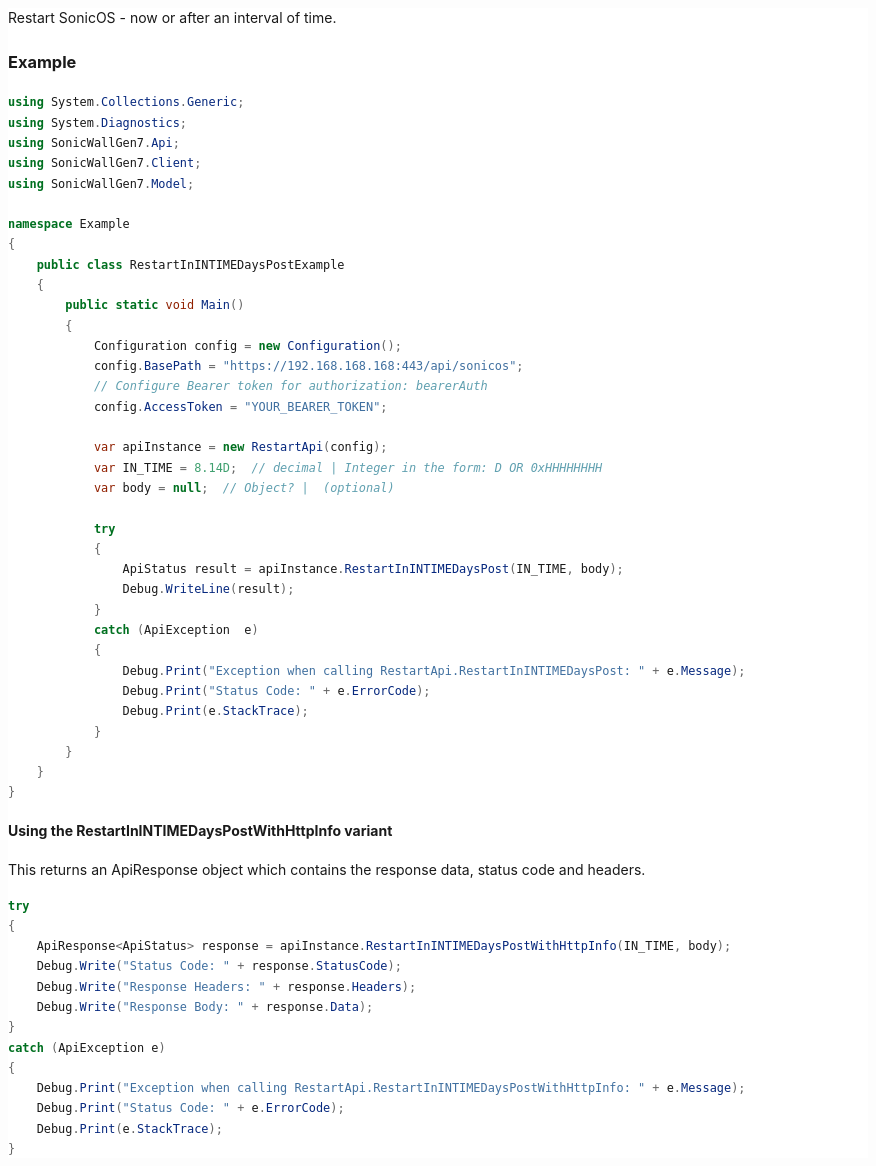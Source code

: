 

Restart SonicOS - now or after an interval of time.

### Example
```csharp
using System.Collections.Generic;
using System.Diagnostics;
using SonicWallGen7.Api;
using SonicWallGen7.Client;
using SonicWallGen7.Model;

namespace Example
{
    public class RestartInINTIMEDaysPostExample
    {
        public static void Main()
        {
            Configuration config = new Configuration();
            config.BasePath = "https://192.168.168.168:443/api/sonicos";
            // Configure Bearer token for authorization: bearerAuth
            config.AccessToken = "YOUR_BEARER_TOKEN";

            var apiInstance = new RestartApi(config);
            var IN_TIME = 8.14D;  // decimal | Integer in the form: D OR 0xHHHHHHHH
            var body = null;  // Object? |  (optional) 

            try
            {
                ApiStatus result = apiInstance.RestartInINTIMEDaysPost(IN_TIME, body);
                Debug.WriteLine(result);
            }
            catch (ApiException  e)
            {
                Debug.Print("Exception when calling RestartApi.RestartInINTIMEDaysPost: " + e.Message);
                Debug.Print("Status Code: " + e.ErrorCode);
                Debug.Print(e.StackTrace);
            }
        }
    }
}
```

#### Using the RestartInINTIMEDaysPostWithHttpInfo variant
This returns an ApiResponse object which contains the response data, status code and headers.

```csharp
try
{
    ApiResponse<ApiStatus> response = apiInstance.RestartInINTIMEDaysPostWithHttpInfo(IN_TIME, body);
    Debug.Write("Status Code: " + response.StatusCode);
    Debug.Write("Response Headers: " + response.Headers);
    Debug.Write("Response Body: " + response.Data);
}
catch (ApiException e)
{
    Debug.Print("Exception when calling RestartApi.RestartInINTIMEDaysPostWithHttpInfo: " + e.Message);
    Debug.Print("Status Code: " + e.ErrorCode);
    Debug.Print(e.StackTrace);
}
```
